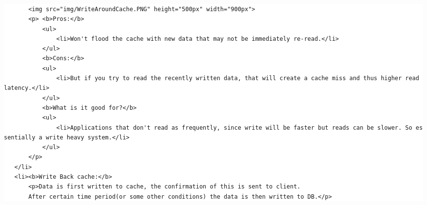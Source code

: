            <img src="img/WriteAroundCache.PNG" height="500px" width="900px">
           <p> <b>Pros:</b>
               <ul>
                   <li>Won't flood the cache with new data that may not be immediately re-read.</li>
               </ul>
               <b>Cons:</b>
               <ul>
                   <li>But if you try to read the recently written data, that will create a cache miss and thus higher read latency.</li>
               </ul>
               <b>What is it good for?</b>
               <ul>
                   <li>Applications that don't read as frequently, since write will be faster but reads can be slower. So essentially a write heavy system.</li>
               </ul>
           </p>
       </li>
       <li><b>Write Back cache:</b>
           <p>Data is first written to cache, the confirmation of this is sent to client. 
           After certain time period(or some other conditions) the data is then written to DB.</p>